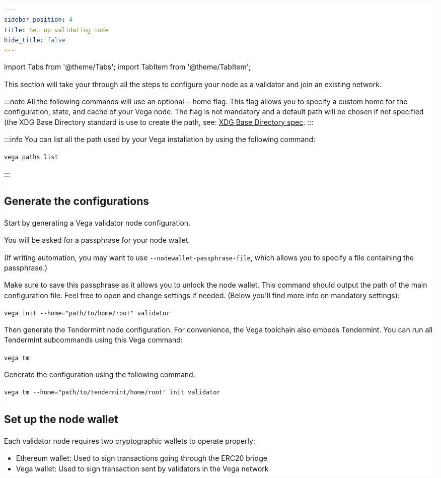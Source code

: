 ```yaml
---
sidebar_position: 4
title: Set up validating node
hide_title: false
---
```


import Tabs from '@theme/Tabs';
import TabItem from '@theme/TabItem';

This section will take your through all the steps to configure your node as a validator and join an existing network.

:::note
All the following commands will use an optional --home flag. This flag allows you to specify a custom home for the configuration, state, and cache of your Vega node. The flag is not mandatory and a default path will be chosen if not specified (the XDG Base Directory standard is use to create the path, see: [XDG Base Directory spec](https://specifications.freedesktop.org/basedir-spec/basedir-spec-latest.html).
:::

:::info
You can list all the path used by your Vega installation by using the following command:
```
vega paths list
```
:::

## Generate the configurations
Start by generating a Vega validator node configuration.

You will be asked for a passphrase for your node wallet. 

(If writing automation, you may want to use `--nodewallet-passphrase-file`, which allows you to specify a file containing the passphrase.)

Make sure to save this passphrase as it allows you to unlock the node wallet. This command should output the path of the main configuration file. Feel free to open and change settings if needed. (Below you'll find more info on mandatory settings):

```
vega init --home="path/to/home/root" validator
```

Then generate the Tendermint node configuration. For convenience, the Vega toolchain also embeds Tendermint. You can run all Tendermint subcommands using this Vega command:
```
vega tm
```

Generate the configuration using the following command:
```
vega tm --home="path/to/tendermint/home/root" init validator
```

## Set up the node wallet
Each validator node requires two cryptographic wallets to operate properly:
* Ethereum wallet: Used to sign transactions going through the ERC20 bridge
* Vega wallet: Used to sign transaction sent by validators in the Vega network
